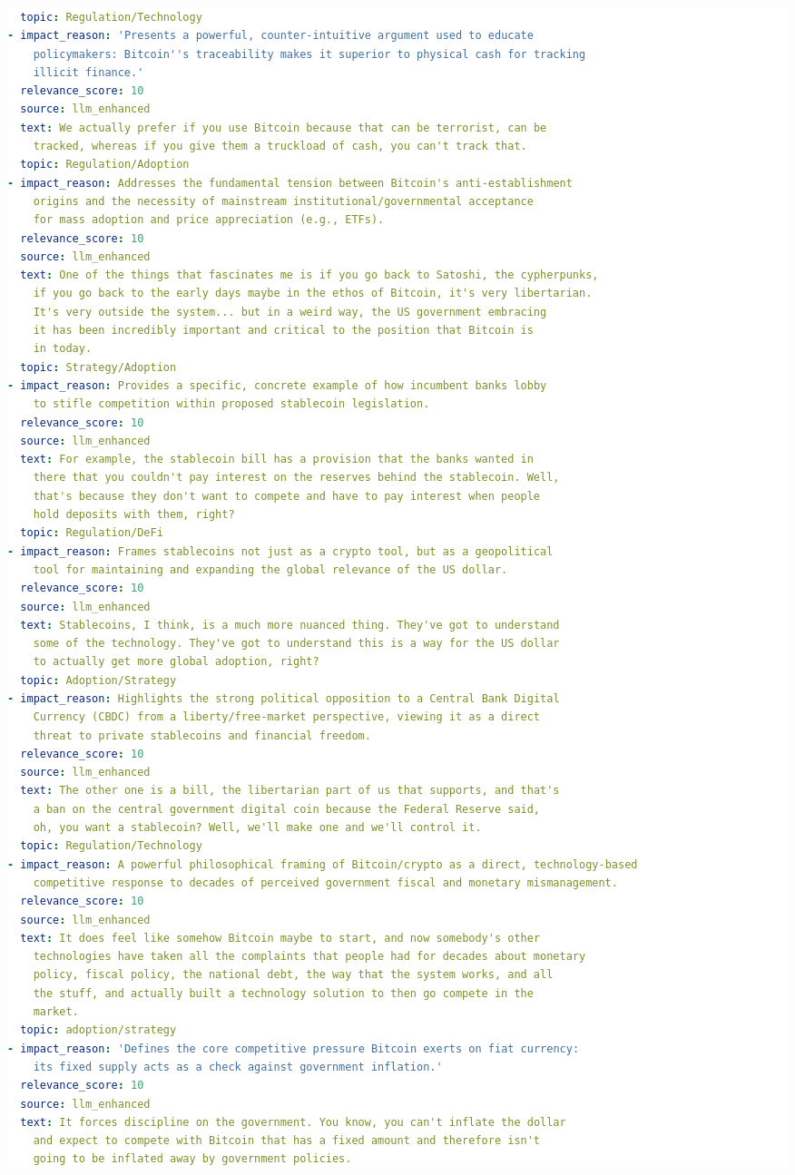 ```yaml
  topic: Regulation/Technology
- impact_reason: 'Presents a powerful, counter-intuitive argument used to educate
    policymakers: Bitcoin''s traceability makes it superior to physical cash for tracking
    illicit finance.'
  relevance_score: 10
  source: llm_enhanced
  text: We actually prefer if you use Bitcoin because that can be terrorist, can be
    tracked, whereas if you give them a truckload of cash, you can't track that.
  topic: Regulation/Adoption
- impact_reason: Addresses the fundamental tension between Bitcoin's anti-establishment
    origins and the necessity of mainstream institutional/governmental acceptance
    for mass adoption and price appreciation (e.g., ETFs).
  relevance_score: 10
  source: llm_enhanced
  text: One of the things that fascinates me is if you go back to Satoshi, the cypherpunks,
    if you go back to the early days maybe in the ethos of Bitcoin, it's very libertarian.
    It's very outside the system... but in a weird way, the US government embracing
    it has been incredibly important and critical to the position that Bitcoin is
    in today.
  topic: Strategy/Adoption
- impact_reason: Provides a specific, concrete example of how incumbent banks lobby
    to stifle competition within proposed stablecoin legislation.
  relevance_score: 10
  source: llm_enhanced
  text: For example, the stablecoin bill has a provision that the banks wanted in
    there that you couldn't pay interest on the reserves behind the stablecoin. Well,
    that's because they don't want to compete and have to pay interest when people
    hold deposits with them, right?
  topic: Regulation/DeFi
- impact_reason: Frames stablecoins not just as a crypto tool, but as a geopolitical
    tool for maintaining and expanding the global relevance of the US dollar.
  relevance_score: 10
  source: llm_enhanced
  text: Stablecoins, I think, is a much more nuanced thing. They've got to understand
    some of the technology. They've got to understand this is a way for the US dollar
    to actually get more global adoption, right?
  topic: Adoption/Strategy
- impact_reason: Highlights the strong political opposition to a Central Bank Digital
    Currency (CBDC) from a liberty/free-market perspective, viewing it as a direct
    threat to private stablecoins and financial freedom.
  relevance_score: 10
  source: llm_enhanced
  text: The other one is a bill, the libertarian part of us that supports, and that's
    a ban on the central government digital coin because the Federal Reserve said,
    oh, you want a stablecoin? Well, we'll make one and we'll control it.
  topic: Regulation/Technology
- impact_reason: A powerful philosophical framing of Bitcoin/crypto as a direct, technology-based
    competitive response to decades of perceived government fiscal and monetary mismanagement.
  relevance_score: 10
  source: llm_enhanced
  text: It does feel like somehow Bitcoin maybe to start, and now somebody's other
    technologies have taken all the complaints that people had for decades about monetary
    policy, fiscal policy, the national debt, the way that the system works, and all
    the stuff, and actually built a technology solution to then go compete in the
    market.
  topic: adoption/strategy
- impact_reason: 'Defines the core competitive pressure Bitcoin exerts on fiat currency:
    its fixed supply acts as a check against government inflation.'
  relevance_score: 10
  source: llm_enhanced
  text: It forces discipline on the government. You know, you can't inflate the dollar
    and expect to compete with Bitcoin that has a fixed amount and therefore isn't
    going to be inflated away by government policies.
```